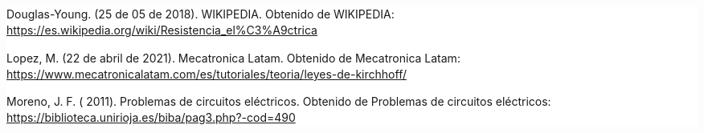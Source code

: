 Douglas-Young. (25 de 05 de 2018). WIKIPEDIA. Obtenido de WIKIPEDIA: https://es.wikipedia.org/wiki/Resistencia_el%C3%A9ctrica

Lopez, M. (22 de abril de 2021). Mecatronica Latam. Obtenido de Mecatronica Latam: https://www.mecatronicalatam.com/es/tutoriales/teoria/leyes-de-kirchhoff/

Moreno, J. F. ( 2011). Problemas de circuitos eléctricos. Obtenido de Problemas de circuitos eléctricos: https://biblioteca.unirioja.es/biba/pag3.php?-cod=490


